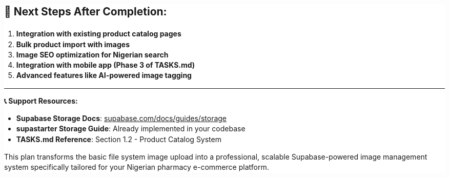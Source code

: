 
## 🚀 **Next Steps After Completion:**

1. **Integration with existing product catalog pages**
2. **Bulk product import with images**  
3. **Image SEO optimization for Nigerian search**
4. **Integration with mobile app (Phase 3 of TASKS.md)**
5. **Advanced features like AI-powered image tagging**

---

**📞 Support Resources:**
- **Supabase Storage Docs**: [supabase.com/docs/guides/storage](https://supabase.com/docs/guides/storage)
- **supastarter Storage Guide**: Already implemented in your codebase
- **TASKS.md Reference**: Section 1.2 - Product Catalog System

This plan transforms the basic file system image upload into a professional, scalable Supabase-powered image management system specifically tailored for your Nigerian pharmacy e-commerce platform.
